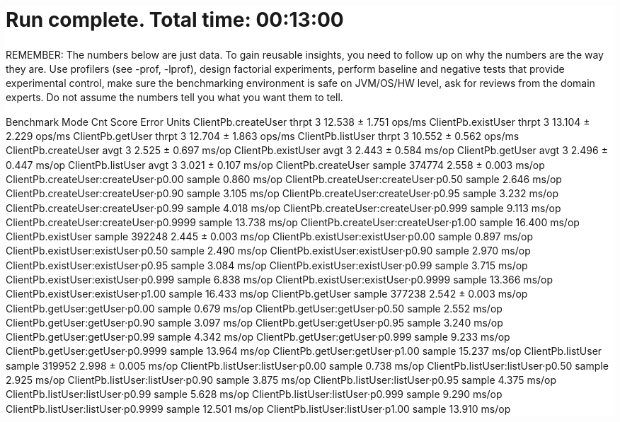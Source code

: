 
# Run complete. Total time: 00:13:00

REMEMBER: The numbers below are just data. To gain reusable insights, you need to follow up on
why the numbers are the way they are. Use profilers (see -prof, -lprof), design factorial
experiments, perform baseline and negative tests that provide experimental control, make sure
the benchmarking environment is safe on JVM/OS/HW level, ask for reviews from the domain experts.
Do not assume the numbers tell you what you want them to tell.

Benchmark                                 Mode     Cnt   Score   Error   Units
ClientPb.createUser                      thrpt       3  12.538 ± 1.751  ops/ms
ClientPb.existUser                       thrpt       3  13.104 ± 2.229  ops/ms
ClientPb.getUser                         thrpt       3  12.704 ± 1.863  ops/ms
ClientPb.listUser                        thrpt       3  10.552 ± 0.562  ops/ms
ClientPb.createUser                       avgt       3   2.525 ± 0.697   ms/op
ClientPb.existUser                        avgt       3   2.443 ± 0.584   ms/op
ClientPb.getUser                          avgt       3   2.496 ± 0.447   ms/op
ClientPb.listUser                         avgt       3   3.021 ± 0.107   ms/op
ClientPb.createUser                     sample  374774   2.558 ± 0.003   ms/op
ClientPb.createUser:createUser·p0.00    sample           0.860           ms/op
ClientPb.createUser:createUser·p0.50    sample           2.646           ms/op
ClientPb.createUser:createUser·p0.90    sample           3.105           ms/op
ClientPb.createUser:createUser·p0.95    sample           3.232           ms/op
ClientPb.createUser:createUser·p0.99    sample           4.018           ms/op
ClientPb.createUser:createUser·p0.999   sample           9.113           ms/op
ClientPb.createUser:createUser·p0.9999  sample          13.738           ms/op
ClientPb.createUser:createUser·p1.00    sample          16.400           ms/op
ClientPb.existUser                      sample  392248   2.445 ± 0.003   ms/op
ClientPb.existUser:existUser·p0.00      sample           0.897           ms/op
ClientPb.existUser:existUser·p0.50      sample           2.490           ms/op
ClientPb.existUser:existUser·p0.90      sample           2.970           ms/op
ClientPb.existUser:existUser·p0.95      sample           3.084           ms/op
ClientPb.existUser:existUser·p0.99      sample           3.715           ms/op
ClientPb.existUser:existUser·p0.999     sample           6.838           ms/op
ClientPb.existUser:existUser·p0.9999    sample          13.366           ms/op
ClientPb.existUser:existUser·p1.00      sample          16.433           ms/op
ClientPb.getUser                        sample  377238   2.542 ± 0.003   ms/op
ClientPb.getUser:getUser·p0.00          sample           0.679           ms/op
ClientPb.getUser:getUser·p0.50          sample           2.552           ms/op
ClientPb.getUser:getUser·p0.90          sample           3.097           ms/op
ClientPb.getUser:getUser·p0.95          sample           3.240           ms/op
ClientPb.getUser:getUser·p0.99          sample           4.342           ms/op
ClientPb.getUser:getUser·p0.999         sample           9.233           ms/op
ClientPb.getUser:getUser·p0.9999        sample          13.964           ms/op
ClientPb.getUser:getUser·p1.00          sample          15.237           ms/op
ClientPb.listUser                       sample  319952   2.998 ± 0.005   ms/op
ClientPb.listUser:listUser·p0.00        sample           0.738           ms/op
ClientPb.listUser:listUser·p0.50        sample           2.925           ms/op
ClientPb.listUser:listUser·p0.90        sample           3.875           ms/op
ClientPb.listUser:listUser·p0.95        sample           4.375           ms/op
ClientPb.listUser:listUser·p0.99        sample           5.628           ms/op
ClientPb.listUser:listUser·p0.999       sample           9.290           ms/op
ClientPb.listUser:listUser·p0.9999      sample          12.501           ms/op
ClientPb.listUser:listUser·p1.00        sample          13.910           ms/op
